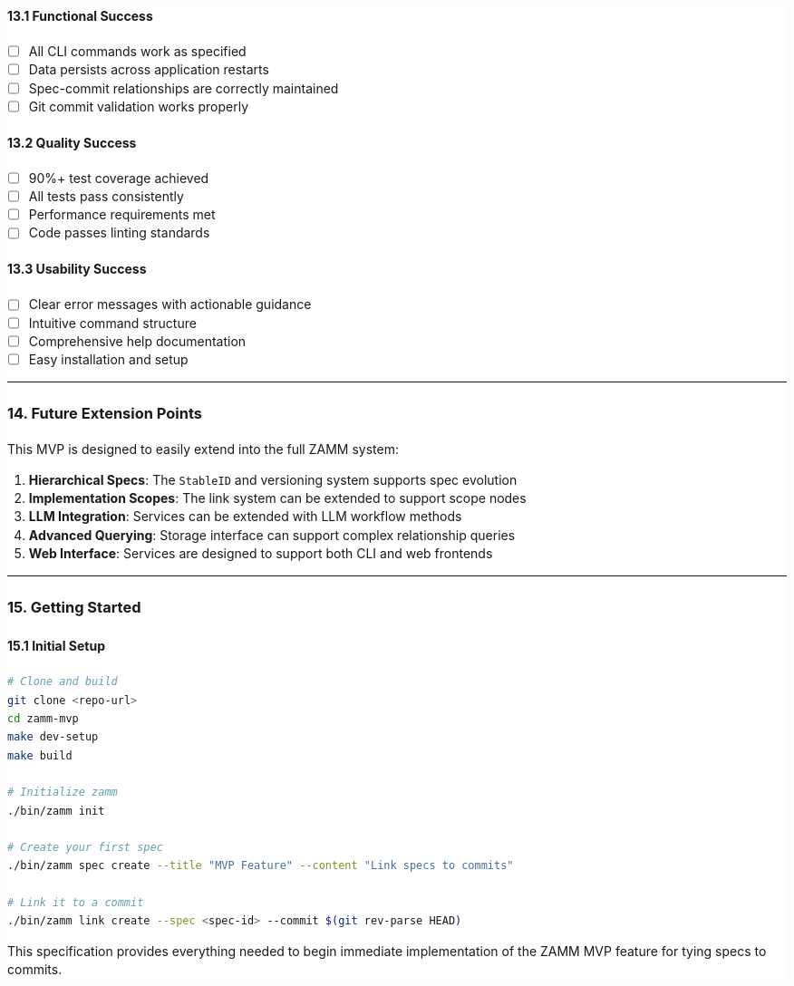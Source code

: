 #### 13.1 Functional Success
- [ ] All CLI commands work as specified
- [ ] Data persists across application restarts
- [ ] Spec-commit relationships are correctly maintained
- [ ] Git commit validation works properly

#### 13.2 Quality Success  
- [ ] 90%+ test coverage achieved
- [ ] All tests pass consistently
- [ ] Performance requirements met
- [ ] Code passes linting standards

#### 13.3 Usability Success
- [ ] Clear error messages with actionable guidance
- [ ] Intuitive command structure
- [ ] Comprehensive help documentation
- [ ] Easy installation and setup

---

### 14. Future Extension Points

This MVP is designed to easily extend into the full ZAMM system:

1. **Hierarchical Specs**: The `StableID` and versioning system supports spec evolution
2. **Implementation Scopes**: The link system can be extended to support scope nodes
3. **LLM Integration**: Services can be extended with LLM workflow methods
4. **Advanced Querying**: Storage interface can support complex relationship queries
5. **Web Interface**: Services are designed to support both CLI and web frontends

---

### 15. Getting Started

#### 15.1 Initial Setup
```bash
# Clone and build
git clone <repo-url>
cd zamm-mvp
make dev-setup
make build

# Initialize zamm
./bin/zamm init

# Create your first spec
./bin/zamm spec create --title "MVP Feature" --content "Link specs to commits"

# Link it to a commit
./bin/zamm link create --spec <spec-id> --commit $(git rev-parse HEAD)
```

This specification provides everything needed to begin immediate implementation of the ZAMM MVP feature for tying specs to commits.